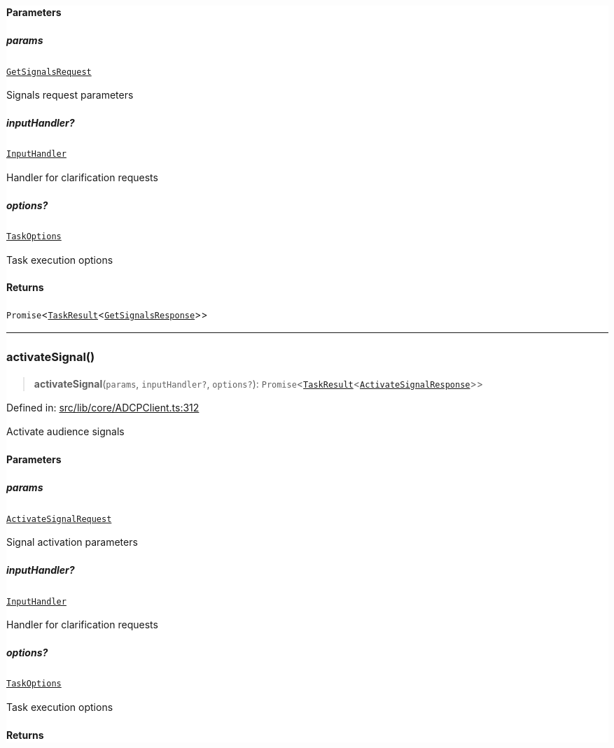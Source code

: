 #### Parameters

##### params

[`GetSignalsRequest`](../interfaces/GetSignalsRequest.md)

Signals request parameters

##### inputHandler?

[`InputHandler`](../type-aliases/InputHandler.md)

Handler for clarification requests

##### options?

[`TaskOptions`](../interfaces/TaskOptions.md)

Task execution options

#### Returns

`Promise`\<[`TaskResult`](../interfaces/TaskResult.md)\<[`GetSignalsResponse`](../interfaces/GetSignalsResponse.md)\>\>

***

### activateSignal()

> **activateSignal**(`params`, `inputHandler?`, `options?`): `Promise`\<[`TaskResult`](../interfaces/TaskResult.md)\<[`ActivateSignalResponse`](../interfaces/ActivateSignalResponse.md)\>\>

Defined in: [src/lib/core/ADCPClient.ts:312](https://github.com/adcontextprotocol/adcp-client/blob/e8953d756e5ce5fafa76c5e8fa2f0316f0da0998/src/lib/core/ADCPClient.ts#L312)

Activate audience signals

#### Parameters

##### params

[`ActivateSignalRequest`](../interfaces/ActivateSignalRequest.md)

Signal activation parameters

##### inputHandler?

[`InputHandler`](../type-aliases/InputHandler.md)

Handler for clarification requests

##### options?

[`TaskOptions`](../interfaces/TaskOptions.md)

Task execution options

#### Returns
